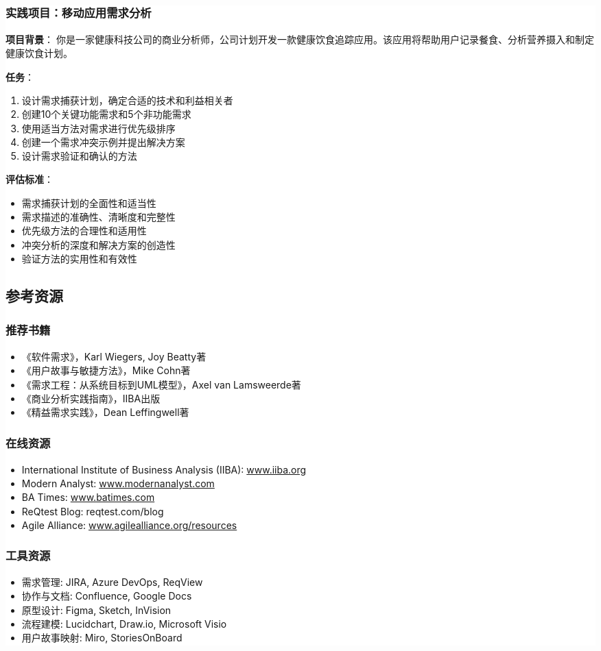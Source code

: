 ### 实践项目：移动应用需求分析

**项目背景**：
你是一家健康科技公司的商业分析师，公司计划开发一款健康饮食追踪应用。该应用将帮助用户记录餐食、分析营养摄入和制定健康饮食计划。

**任务**：
1. 设计需求捕获计划，确定合适的技术和利益相关者
2. 创建10个关键功能需求和5个非功能需求
3. 使用适当方法对需求进行优先级排序
4. 创建一个需求冲突示例并提出解决方案
5. 设计需求验证和确认的方法

**评估标准**：
- 需求捕获计划的全面性和适当性
- 需求描述的准确性、清晰度和完整性
- 优先级方法的合理性和适用性
- 冲突分析的深度和解决方案的创造性
- 验证方法的实用性和有效性

## 参考资源

### 推荐书籍
- 《软件需求》，Karl Wiegers, Joy Beatty著
- 《用户故事与敏捷方法》，Mike Cohn著
- 《需求工程：从系统目标到UML模型》，Axel van Lamsweerde著
- 《商业分析实践指南》，IIBA出版
- 《精益需求实践》，Dean Leffingwell著

### 在线资源
- International Institute of Business Analysis (IIBA): www.iiba.org
- Modern Analyst: www.modernanalyst.com
- BA Times: www.batimes.com
- ReQtest Blog: reqtest.com/blog
- Agile Alliance: www.agilealliance.org/resources

### 工具资源
- 需求管理: JIRA, Azure DevOps, ReqView
- 协作与文档: Confluence, Google Docs
- 原型设计: Figma, Sketch, InVision
- 流程建模: Lucidchart, Draw.io, Microsoft Visio
- 用户故事映射: Miro, StoriesOnBoard 